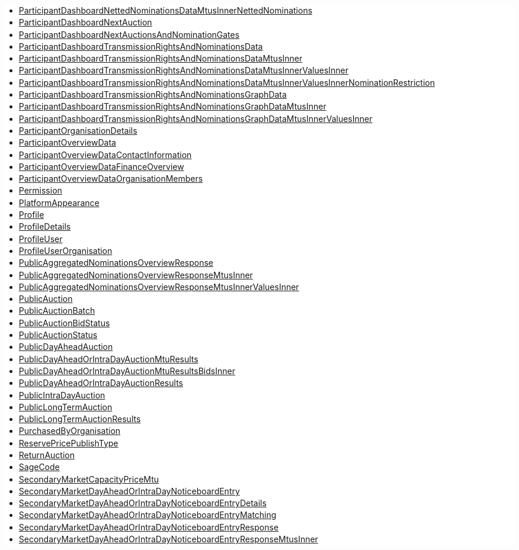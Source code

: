  - [ParticipantDashboardNettedNominationsDataMtusInnerNettedNominations](docs/ParticipantDashboardNettedNominationsDataMtusInnerNettedNominations.md)
 - [ParticipantDashboardNextAuction](docs/ParticipantDashboardNextAuction.md)
 - [ParticipantDashboardNextAuctionsAndNominationGates](docs/ParticipantDashboardNextAuctionsAndNominationGates.md)
 - [ParticipantDashboardTransmissionRightsAndNominationsData](docs/ParticipantDashboardTransmissionRightsAndNominationsData.md)
 - [ParticipantDashboardTransmissionRightsAndNominationsDataMtusInner](docs/ParticipantDashboardTransmissionRightsAndNominationsDataMtusInner.md)
 - [ParticipantDashboardTransmissionRightsAndNominationsDataMtusInnerValuesInner](docs/ParticipantDashboardTransmissionRightsAndNominationsDataMtusInnerValuesInner.md)
 - [ParticipantDashboardTransmissionRightsAndNominationsDataMtusInnerValuesInnerNominationRestriction](docs/ParticipantDashboardTransmissionRightsAndNominationsDataMtusInnerValuesInnerNominationRestriction.md)
 - [ParticipantDashboardTransmissionRightsAndNominationsGraphData](docs/ParticipantDashboardTransmissionRightsAndNominationsGraphData.md)
 - [ParticipantDashboardTransmissionRightsAndNominationsGraphDataMtusInner](docs/ParticipantDashboardTransmissionRightsAndNominationsGraphDataMtusInner.md)
 - [ParticipantDashboardTransmissionRightsAndNominationsGraphDataMtusInnerValuesInner](docs/ParticipantDashboardTransmissionRightsAndNominationsGraphDataMtusInnerValuesInner.md)
 - [ParticipantOrganisationDetails](docs/ParticipantOrganisationDetails.md)
 - [ParticipantOverviewData](docs/ParticipantOverviewData.md)
 - [ParticipantOverviewDataContactInformation](docs/ParticipantOverviewDataContactInformation.md)
 - [ParticipantOverviewDataFinanceOverview](docs/ParticipantOverviewDataFinanceOverview.md)
 - [ParticipantOverviewDataOrganisationMembers](docs/ParticipantOverviewDataOrganisationMembers.md)
 - [Permission](docs/Permission.md)
 - [PlatformAppearance](docs/PlatformAppearance.md)
 - [Profile](docs/Profile.md)
 - [ProfileDetails](docs/ProfileDetails.md)
 - [ProfileUser](docs/ProfileUser.md)
 - [ProfileUserOrganisation](docs/ProfileUserOrganisation.md)
 - [PublicAggregatedNominationsOverviewResponse](docs/PublicAggregatedNominationsOverviewResponse.md)
 - [PublicAggregatedNominationsOverviewResponseMtusInner](docs/PublicAggregatedNominationsOverviewResponseMtusInner.md)
 - [PublicAggregatedNominationsOverviewResponseMtusInnerValuesInner](docs/PublicAggregatedNominationsOverviewResponseMtusInnerValuesInner.md)
 - [PublicAuction](docs/PublicAuction.md)
 - [PublicAuctionBatch](docs/PublicAuctionBatch.md)
 - [PublicAuctionBidStatus](docs/PublicAuctionBidStatus.md)
 - [PublicAuctionStatus](docs/PublicAuctionStatus.md)
 - [PublicDayAheadAuction](docs/PublicDayAheadAuction.md)
 - [PublicDayAheadOrIntraDayAuctionMtuResults](docs/PublicDayAheadOrIntraDayAuctionMtuResults.md)
 - [PublicDayAheadOrIntraDayAuctionMtuResultsBidsInner](docs/PublicDayAheadOrIntraDayAuctionMtuResultsBidsInner.md)
 - [PublicDayAheadOrIntraDayAuctionResults](docs/PublicDayAheadOrIntraDayAuctionResults.md)
 - [PublicIntraDayAuction](docs/PublicIntraDayAuction.md)
 - [PublicLongTermAuction](docs/PublicLongTermAuction.md)
 - [PublicLongTermAuctionResults](docs/PublicLongTermAuctionResults.md)
 - [PurchasedByOrganisation](docs/PurchasedByOrganisation.md)
 - [ReservePricePublishType](docs/ReservePricePublishType.md)
 - [ReturnAuction](docs/ReturnAuction.md)
 - [SageCode](docs/SageCode.md)
 - [SecondaryMarketCapacityPriceMtu](docs/SecondaryMarketCapacityPriceMtu.md)
 - [SecondaryMarketDayAheadOrIntraDayNoticeboardEntry](docs/SecondaryMarketDayAheadOrIntraDayNoticeboardEntry.md)
 - [SecondaryMarketDayAheadOrIntraDayNoticeboardEntryDetails](docs/SecondaryMarketDayAheadOrIntraDayNoticeboardEntryDetails.md)
 - [SecondaryMarketDayAheadOrIntraDayNoticeboardEntryMatching](docs/SecondaryMarketDayAheadOrIntraDayNoticeboardEntryMatching.md)
 - [SecondaryMarketDayAheadOrIntraDayNoticeboardEntryResponse](docs/SecondaryMarketDayAheadOrIntraDayNoticeboardEntryResponse.md)
 - [SecondaryMarketDayAheadOrIntraDayNoticeboardEntryResponseMtusInner](docs/SecondaryMarketDayAheadOrIntraDayNoticeboardEntryResponseMtusInner.md)